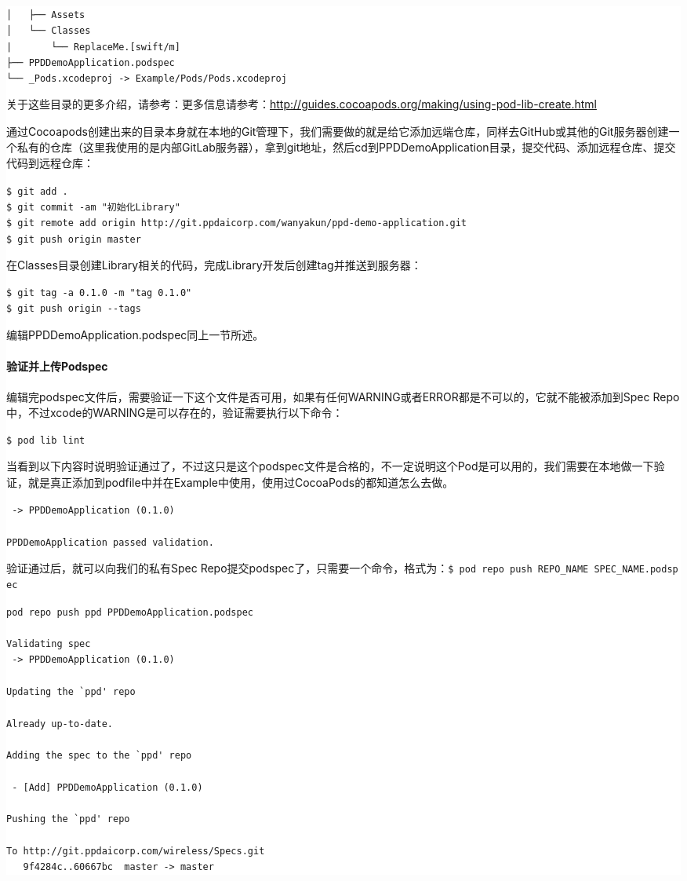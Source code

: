 ```shell
│   ├── Assets
│   └── Classes
|       └── ReplaceMe.[swift/m]
├── PPDDemoApplication.podspec
└── _Pods.xcodeproj -> Example/Pods/Pods.xcodeproj
```

关于这些目录的更多介绍，请参考：更多信息请参考：http://guides.cocoapods.org/making/using-pod-lib-create.html

通过Cocoapods创建出来的目录本身就在本地的Git管理下，我们需要做的就是给它添加远端仓库，同样去GitHub或其他的Git服务器创建一个私有的仓库（这里我使用的是内部GitLab服务器），拿到git地址，然后cd到PPDDemoApplication目录，提交代码、添加远程仓库、提交代码到远程仓库：

```shell
$ git add .
$ git commit -am "初始化Library"
$ git remote add origin http://git.ppdaicorp.com/wanyakun/ppd-demo-application.git
$ git push origin master
```

在Classes目录创建Library相关的代码，完成Library开发后创建tag并推送到服务器：

```shell
$ git tag -a 0.1.0 -m "tag 0.1.0"
$ git push origin --tags
```

编辑PPDDemoApplication.podspec同上一节所述。

#### 验证并上传Podspec

编辑完podspec文件后，需要验证一下这个文件是否可用，如果有任何WARNING或者ERROR都是不可以的，它就不能被添加到Spec Repo中，不过xcode的WARNING是可以存在的，验证需要执行以下命令：

```shell
$ pod lib lint
```

当看到以下内容时说明验证通过了，不过这只是这个podspec文件是合格的，不一定说明这个Pod是可以用的，我们需要在本地做一下验证，就是真正添加到podfile中并在Example中使用，使用过CocoaPods的都知道怎么去做。

```shell
 -> PPDDemoApplication (0.1.0)

PPDDemoApplication passed validation.
```

验证通过后，就可以向我们的私有Spec Repo提交podspec了，只需要一个命令，格式为：`$ pod repo push REPO_NAME SPEC_NAME.podspec`


```shell
pod repo push ppd PPDDemoApplication.podspec

Validating spec
 -> PPDDemoApplication (0.1.0)

Updating the `ppd' repo

Already up-to-date.

Adding the spec to the `ppd' repo

 - [Add] PPDDemoApplication (0.1.0)

Pushing the `ppd' repo

To http://git.ppdaicorp.com/wireless/Specs.git
   9f4284c..60667bc  master -> master
```
